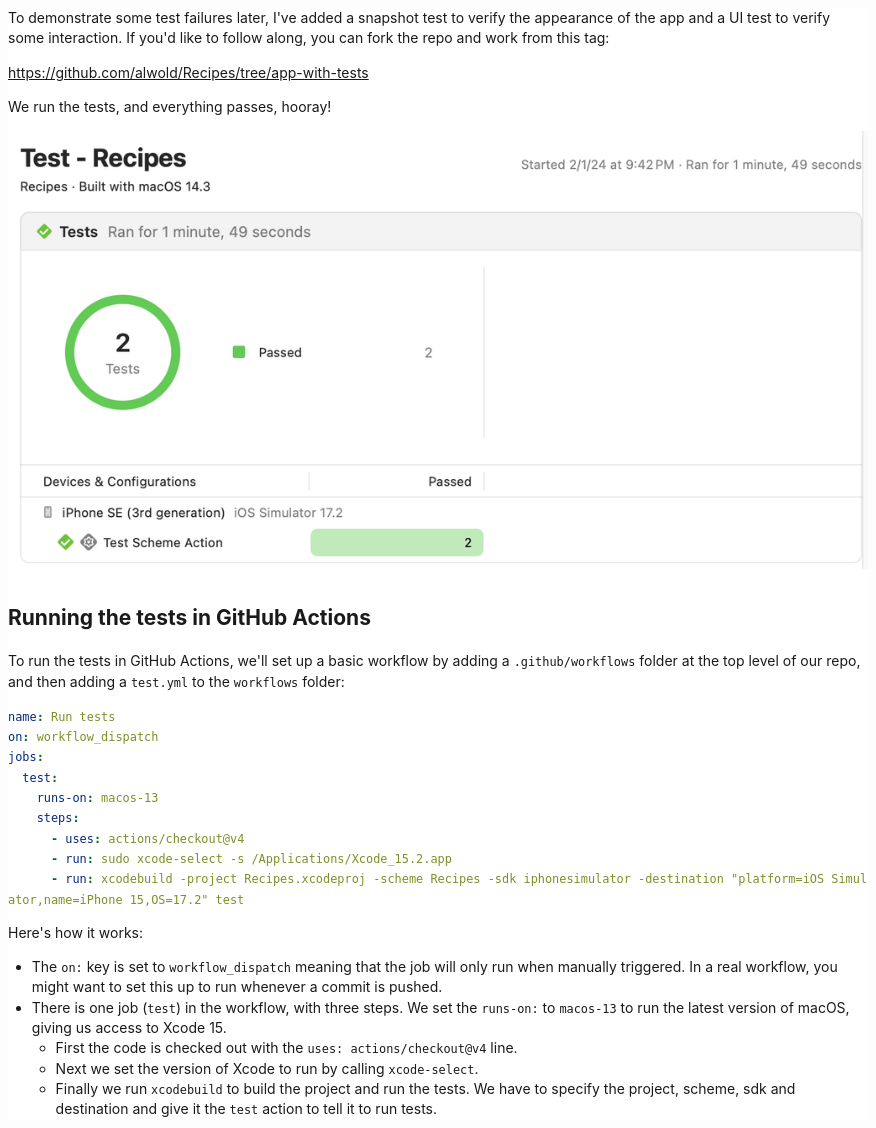 To demonstrate some test failures later, I've added a snapshot test to verify the appearance of the app and a UI test to verify some interaction. If you'd like to follow along, you can fork the repo and work from this tag:

<https://github.com/alwold/Recipes/tree/app-with-tests>

We run the tests, and everything passes, hooray!

![Passing tests in Xcode](/assets/xcresults-on-github-actions/passing-tests.png)

## Running the tests in GitHub Actions
To run the tests in GitHub Actions, we'll set up a basic workflow by adding a `.github/workflows` folder at the top level of our repo, and then adding a `test.yml` to the `workflows` folder:

```yaml
name: Run tests
on: workflow_dispatch
jobs:
  test:
    runs-on: macos-13
    steps:
      - uses: actions/checkout@v4
      - run: sudo xcode-select -s /Applications/Xcode_15.2.app
      - run: xcodebuild -project Recipes.xcodeproj -scheme Recipes -sdk iphonesimulator -destination "platform=iOS Simulator,name=iPhone 15,OS=17.2" test
```

Here's how it works:
- The `on:` key is set to `workflow_dispatch` meaning that the job will only run when manually triggered. In a real workflow, you might want to set this up to run whenever a commit is pushed.
- There is one job (`test`) in the workflow, with three steps. We set the `runs-on:` to `macos-13` to run the latest version of macOS, giving us access to Xcode 15.
  - First the code is checked out with the `uses: actions/checkout@v4` line.
  - Next we set the version of Xcode to run by calling `xcode-select`.
  - Finally we run `xcodebuild` to build the project and run the tests. We have to specify the project, scheme, sdk and destination and give it the `test` action to tell it to run tests.
